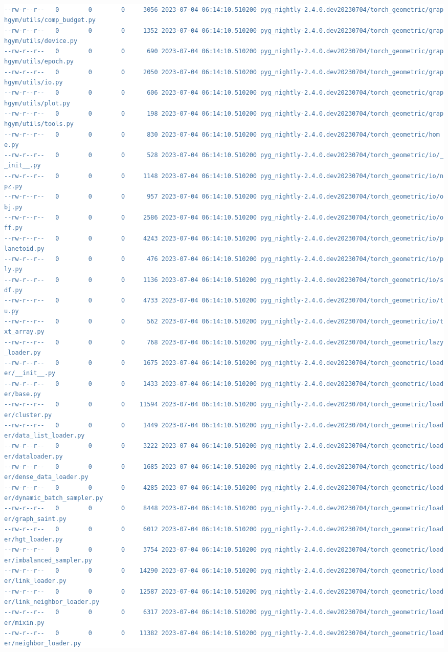 ```diff
--rw-r--r--   0        0        0     3056 2023-07-04 06:14:10.510200 pyg_nightly-2.4.0.dev20230704/torch_geometric/graphgym/utils/comp_budget.py
--rw-r--r--   0        0        0     1352 2023-07-04 06:14:10.510200 pyg_nightly-2.4.0.dev20230704/torch_geometric/graphgym/utils/device.py
--rw-r--r--   0        0        0      690 2023-07-04 06:14:10.510200 pyg_nightly-2.4.0.dev20230704/torch_geometric/graphgym/utils/epoch.py
--rw-r--r--   0        0        0     2050 2023-07-04 06:14:10.510200 pyg_nightly-2.4.0.dev20230704/torch_geometric/graphgym/utils/io.py
--rw-r--r--   0        0        0      606 2023-07-04 06:14:10.510200 pyg_nightly-2.4.0.dev20230704/torch_geometric/graphgym/utils/plot.py
--rw-r--r--   0        0        0      198 2023-07-04 06:14:10.510200 pyg_nightly-2.4.0.dev20230704/torch_geometric/graphgym/utils/tools.py
--rw-r--r--   0        0        0      830 2023-07-04 06:14:10.510200 pyg_nightly-2.4.0.dev20230704/torch_geometric/home.py
--rw-r--r--   0        0        0      528 2023-07-04 06:14:10.510200 pyg_nightly-2.4.0.dev20230704/torch_geometric/io/__init__.py
--rw-r--r--   0        0        0     1148 2023-07-04 06:14:10.510200 pyg_nightly-2.4.0.dev20230704/torch_geometric/io/npz.py
--rw-r--r--   0        0        0      957 2023-07-04 06:14:10.510200 pyg_nightly-2.4.0.dev20230704/torch_geometric/io/obj.py
--rw-r--r--   0        0        0     2586 2023-07-04 06:14:10.510200 pyg_nightly-2.4.0.dev20230704/torch_geometric/io/off.py
--rw-r--r--   0        0        0     4243 2023-07-04 06:14:10.510200 pyg_nightly-2.4.0.dev20230704/torch_geometric/io/planetoid.py
--rw-r--r--   0        0        0      476 2023-07-04 06:14:10.510200 pyg_nightly-2.4.0.dev20230704/torch_geometric/io/ply.py
--rw-r--r--   0        0        0     1136 2023-07-04 06:14:10.510200 pyg_nightly-2.4.0.dev20230704/torch_geometric/io/sdf.py
--rw-r--r--   0        0        0     4733 2023-07-04 06:14:10.510200 pyg_nightly-2.4.0.dev20230704/torch_geometric/io/tu.py
--rw-r--r--   0        0        0      562 2023-07-04 06:14:10.510200 pyg_nightly-2.4.0.dev20230704/torch_geometric/io/txt_array.py
--rw-r--r--   0        0        0      768 2023-07-04 06:14:10.510200 pyg_nightly-2.4.0.dev20230704/torch_geometric/lazy_loader.py
--rw-r--r--   0        0        0     1675 2023-07-04 06:14:10.510200 pyg_nightly-2.4.0.dev20230704/torch_geometric/loader/__init__.py
--rw-r--r--   0        0        0     1433 2023-07-04 06:14:10.510200 pyg_nightly-2.4.0.dev20230704/torch_geometric/loader/base.py
--rw-r--r--   0        0        0    11594 2023-07-04 06:14:10.510200 pyg_nightly-2.4.0.dev20230704/torch_geometric/loader/cluster.py
--rw-r--r--   0        0        0     1449 2023-07-04 06:14:10.510200 pyg_nightly-2.4.0.dev20230704/torch_geometric/loader/data_list_loader.py
--rw-r--r--   0        0        0     3222 2023-07-04 06:14:10.510200 pyg_nightly-2.4.0.dev20230704/torch_geometric/loader/dataloader.py
--rw-r--r--   0        0        0     1685 2023-07-04 06:14:10.510200 pyg_nightly-2.4.0.dev20230704/torch_geometric/loader/dense_data_loader.py
--rw-r--r--   0        0        0     4285 2023-07-04 06:14:10.510200 pyg_nightly-2.4.0.dev20230704/torch_geometric/loader/dynamic_batch_sampler.py
--rw-r--r--   0        0        0     8448 2023-07-04 06:14:10.510200 pyg_nightly-2.4.0.dev20230704/torch_geometric/loader/graph_saint.py
--rw-r--r--   0        0        0     6012 2023-07-04 06:14:10.510200 pyg_nightly-2.4.0.dev20230704/torch_geometric/loader/hgt_loader.py
--rw-r--r--   0        0        0     3754 2023-07-04 06:14:10.510200 pyg_nightly-2.4.0.dev20230704/torch_geometric/loader/imbalanced_sampler.py
--rw-r--r--   0        0        0    14290 2023-07-04 06:14:10.510200 pyg_nightly-2.4.0.dev20230704/torch_geometric/loader/link_loader.py
--rw-r--r--   0        0        0    12587 2023-07-04 06:14:10.510200 pyg_nightly-2.4.0.dev20230704/torch_geometric/loader/link_neighbor_loader.py
--rw-r--r--   0        0        0     6317 2023-07-04 06:14:10.510200 pyg_nightly-2.4.0.dev20230704/torch_geometric/loader/mixin.py
--rw-r--r--   0        0        0    11382 2023-07-04 06:14:10.510200 pyg_nightly-2.4.0.dev20230704/torch_geometric/loader/neighbor_loader.py
```